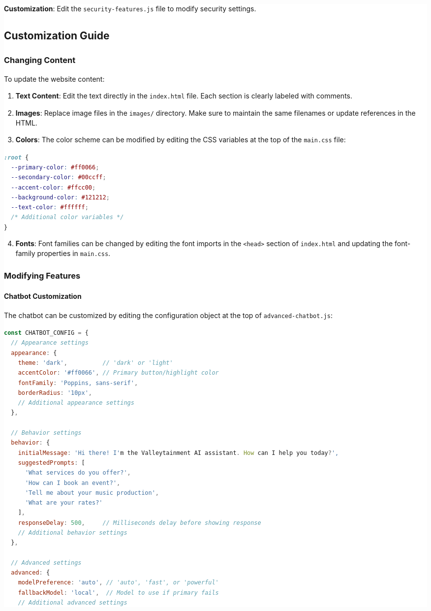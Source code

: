 **Customization**: Edit the `security-features.js` file to modify security settings.

## Customization Guide

### Changing Content

To update the website content:

1. **Text Content**: Edit the text directly in the `index.html` file. Each section is clearly labeled with comments.

2. **Images**: Replace image files in the `images/` directory. Make sure to maintain the same filenames or update references in the HTML.

3. **Colors**: The color scheme can be modified by editing the CSS variables at the top of the `main.css` file:

```css
:root {
  --primary-color: #ff0066;
  --secondary-color: #00ccff;
  --accent-color: #ffcc00;
  --background-color: #121212;
  --text-color: #ffffff;
  /* Additional color variables */
}
```

4. **Fonts**: Font families can be changed by editing the font imports in the `<head>` section of `index.html` and updating the font-family properties in `main.css`.

### Modifying Features

#### Chatbot Customization

The chatbot can be customized by editing the configuration object at the top of `advanced-chatbot.js`:

```javascript
const CHATBOT_CONFIG = {
  // Appearance settings
  appearance: {
    theme: 'dark',          // 'dark' or 'light'
    accentColor: '#ff0066', // Primary button/highlight color
    fontFamily: 'Poppins, sans-serif',
    borderRadius: '10px',
    // Additional appearance settings
  },
  
  // Behavior settings
  behavior: {
    initialMessage: 'Hi there! I'm the Valleytainment AI assistant. How can I help you today?',
    suggestedPrompts: [
      'What services do you offer?',
      'How can I book an event?',
      'Tell me about your music production',
      'What are your rates?'
    ],
    responseDelay: 500,     // Milliseconds delay before showing response
    // Additional behavior settings
  },
  
  // Advanced settings
  advanced: {
    modelPreference: 'auto', // 'auto', 'fast', or 'powerful'
    fallbackModel: 'local',  // Model to use if primary fails
    // Additional advanced settings
```